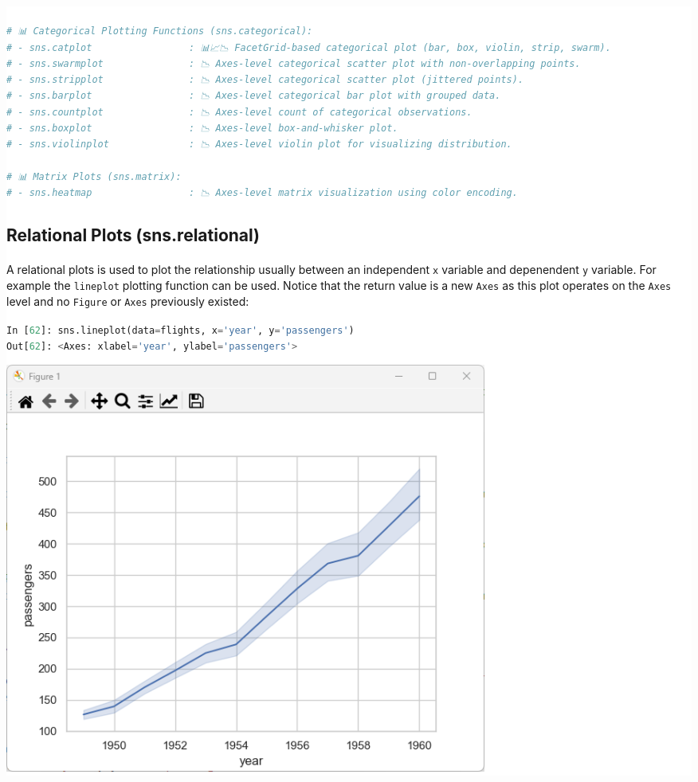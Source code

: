 ```python

# 📊 Categorical Plotting Functions (sns.categorical):
# - sns.catplot                 : 📊📈📉 FacetGrid-based categorical plot (bar, box, violin, strip, swarm).
# - sns.swarmplot               : 📉 Axes-level categorical scatter plot with non-overlapping points.
# - sns.stripplot               : 📉 Axes-level categorical scatter plot (jittered points).
# - sns.barplot                 : 📉 Axes-level categorical bar plot with grouped data.
# - sns.countplot               : 📉 Axes-level count of categorical observations.
# - sns.boxplot                 : 📉 Axes-level box-and-whisker plot.
# - sns.violinplot              : 📉 Axes-level violin plot for visualizing distribution.

# 📊 Matrix Plots (sns.matrix):
# - sns.heatmap                 : 📉 Axes-level matrix visualization using color encoding.  
```

## Relational Plots (sns.relational)

A relational plots is used to plot the relationship usually between an independent `x` variable and depenendent `y` variable. For example the `lineplot` plotting function can be used. Notice that the return value is a new `Axes` as this plot operates on the `Axes` level and no `Figure` or `Axes` previously existed:

```python
In [62]: sns.lineplot(data=flights, x='year', y='passengers')
Out[62]: <Axes: xlabel='year', ylabel='passengers'>
```

<img src='./images/img_027.png' alt='img_027' width='600'/>
